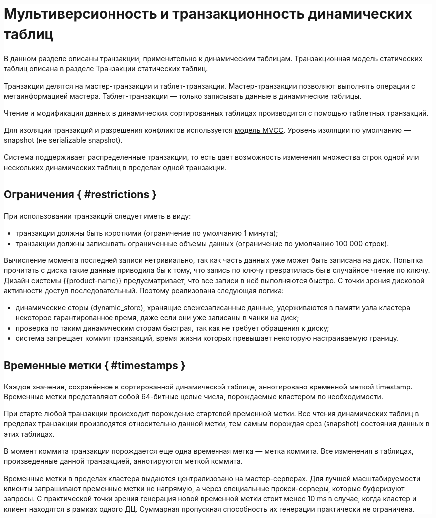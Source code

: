 # Мультиверсионность и транзакционность динамических таблиц 

В данном разделе описаны транзакции, применительно к динамическим таблицам.
Транзакционная модель статических таблиц описана в разделе Транзакции статических таблиц.

Транзакции делятся на мастер-транзакции и таблет-транзакции. Мастер-транзакции позволяют выполнять операции с метаинформацией мастера. Таблет-транзакции — только записывать данные в динамические таблицы.

Чтение и модификация данных в динамических сортированных таблицах производится с помощью таблетных транзакций. 

Для изоляции транзакций и разрешения конфликтов используется [модель MVCC](https://en.wikipedia.org/wiki/Multiversion_concurrency_control). Уровень изоляции по умолчанию — snapshot (не serializable snapshot). 

Система поддерживает распределенные транзакции, то есть дает возможность изменения множества строк одной или нескольких динамических таблиц в пределах одной транзакции.

## Ограничения { #restrictions }

При использовании транзакций следует иметь в виду:

- транзакции должны быть короткими (ограничение по умолчанию 1 минута);
- транзакции должны записывать ограниченные объемы данных (ограничение по умолчанию 100 000 строк).

Вычисление момента последней записи нетривиально, так как часть данных уже может быть записана на диск. Попытка прочитать с диска такие данные приводила бы к тому, что запись по ключу превратилась бы в случайное чтение по ключу. Дизайн системы {{product-name}} предусматривает, что все записи в неё выполняются быстро. С точки зрения дисковой активности доступ последовательный. Поэтому реализована следующая логика:

- динамические сторы (dynamic_store), хранящие свежезаписанные данные, удерживаются в памяти узла кластера некоторое гарантированное время, даже если они уже записаны в чанки на диск;
- проверка по таким динамическим сторам быстрая, так как не требует обращения к диску;
- система запрещает коммит транзакций, время жизни которых превышает некоторую настраиваемую границу.

## Временные метки { #timestamps }

Каждое значение, сохранённое в сортированной динамической таблице, аннотировано временной меткой timestamp. Временные метки представляют собой 64-битные целые числа, порождаемые кластером по необходимости. 

При старте любой транзакции происходит порождение стартовой временной метки. Все чтения динамических таблиц в пределах транзакции производятся относительно данной метки, тем самым порождая срез (snapshot) состояния данных в этих таблицах.

В момент коммита транзакции порождается еще одна временная метка — метка коммита. Все изменения в таблицах, произведенные данной транзакцией, аннотируются меткой коммита.

Временные метки в пределах кластера выдаются централизовано на мастер-серверах. Для лучшей масштабируемости клиенты запрашивают временные метки не напрямую, а через специальные прокси-серверы, которые буферизуют запросы. С практической точки зрения генерация новой временной метки стоит менее 10 ms в случае, когда кластер и клиент находятся в рамках одного ДЦ. Суммарная пропускная способность их генерации практически не ограничена.
